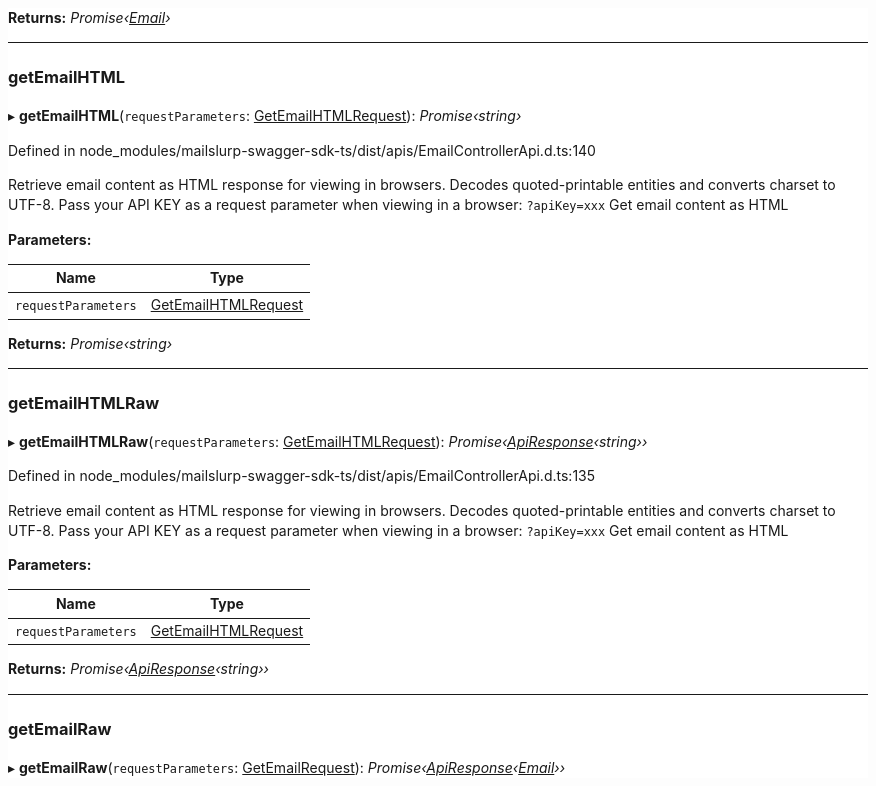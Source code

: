 **Returns:** *Promise‹[Email](../interfaces/_node_modules_mailslurp_swagger_sdk_ts_dist_models_email_d_.email.md)›*

___

###  getEmailHTML

▸ **getEmailHTML**(`requestParameters`: [GetEmailHTMLRequest](../interfaces/_node_modules_mailslurp_swagger_sdk_ts_dist_apis_emailcontrollerapi_d_.getemailhtmlrequest.md)): *Promise‹string›*

Defined in node_modules/mailslurp-swagger-sdk-ts/dist/apis/EmailControllerApi.d.ts:140

Retrieve email content as HTML response for viewing in browsers. Decodes quoted-printable entities and converts charset to UTF-8. Pass your API KEY as a request parameter when viewing in a browser: `?apiKey=xxx`
Get email content as HTML

**Parameters:**

Name | Type |
------ | ------ |
`requestParameters` | [GetEmailHTMLRequest](../interfaces/_node_modules_mailslurp_swagger_sdk_ts_dist_apis_emailcontrollerapi_d_.getemailhtmlrequest.md) |

**Returns:** *Promise‹string›*

___

###  getEmailHTMLRaw

▸ **getEmailHTMLRaw**(`requestParameters`: [GetEmailHTMLRequest](../interfaces/_node_modules_mailslurp_swagger_sdk_ts_dist_apis_emailcontrollerapi_d_.getemailhtmlrequest.md)): *Promise‹[ApiResponse](../interfaces/_node_modules_mailslurp_swagger_sdk_ts_dist_runtime_d_.apiresponse.md)‹string››*

Defined in node_modules/mailslurp-swagger-sdk-ts/dist/apis/EmailControllerApi.d.ts:135

Retrieve email content as HTML response for viewing in browsers. Decodes quoted-printable entities and converts charset to UTF-8. Pass your API KEY as a request parameter when viewing in a browser: `?apiKey=xxx`
Get email content as HTML

**Parameters:**

Name | Type |
------ | ------ |
`requestParameters` | [GetEmailHTMLRequest](../interfaces/_node_modules_mailslurp_swagger_sdk_ts_dist_apis_emailcontrollerapi_d_.getemailhtmlrequest.md) |

**Returns:** *Promise‹[ApiResponse](../interfaces/_node_modules_mailslurp_swagger_sdk_ts_dist_runtime_d_.apiresponse.md)‹string››*

___

###  getEmailRaw

▸ **getEmailRaw**(`requestParameters`: [GetEmailRequest](../interfaces/_node_modules_mailslurp_swagger_sdk_ts_dist_apis_emailcontrollerapi_d_.getemailrequest.md)): *Promise‹[ApiResponse](../interfaces/_node_modules_mailslurp_swagger_sdk_ts_dist_runtime_d_.apiresponse.md)‹[Email](../interfaces/_node_modules_mailslurp_swagger_sdk_ts_dist_models_email_d_.email.md)››*
